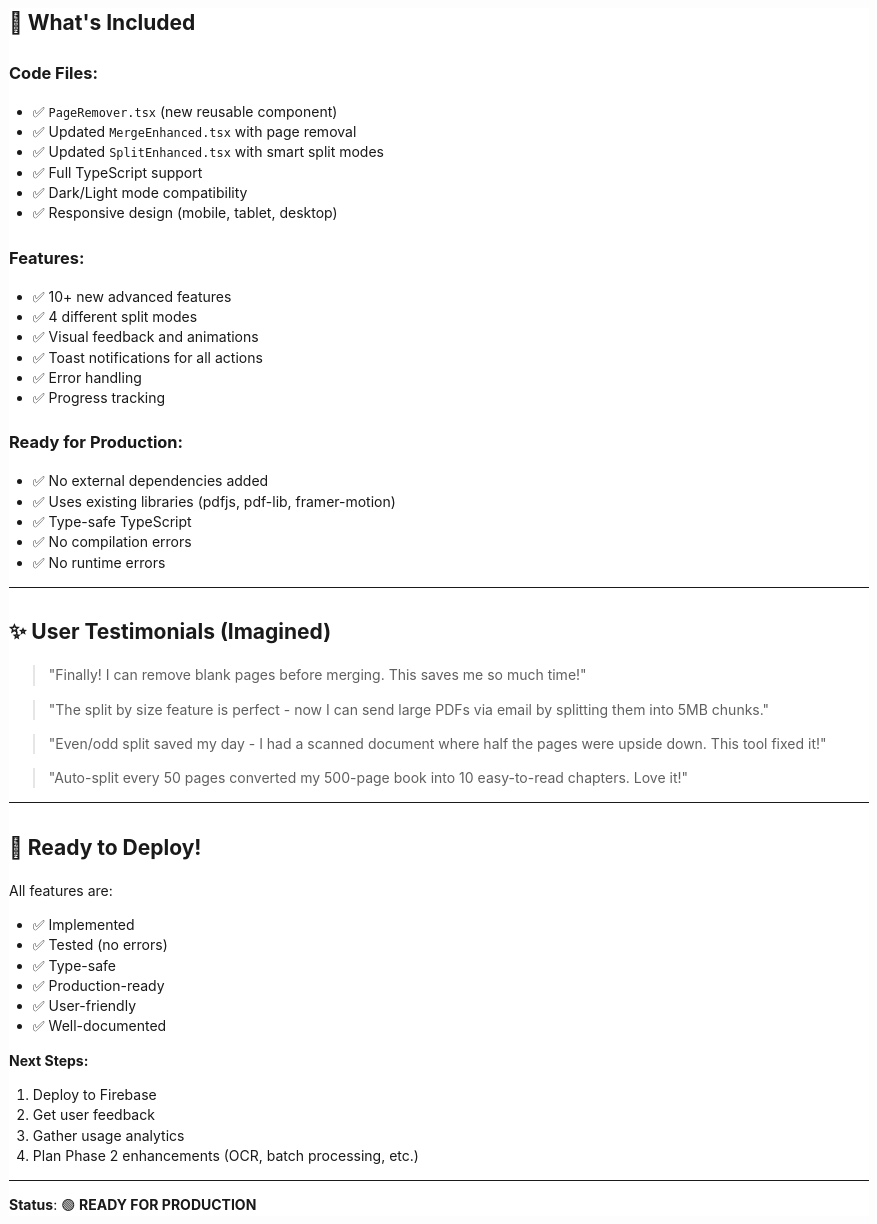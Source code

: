 
## 🎁 What's Included

### Code Files:
- ✅ `PageRemover.tsx` (new reusable component)
- ✅ Updated `MergeEnhanced.tsx` with page removal
- ✅ Updated `SplitEnhanced.tsx` with smart split modes
- ✅ Full TypeScript support
- ✅ Dark/Light mode compatibility
- ✅ Responsive design (mobile, tablet, desktop)

### Features:
- ✅ 10+ new advanced features
- ✅ 4 different split modes
- ✅ Visual feedback and animations
- ✅ Toast notifications for all actions
- ✅ Error handling
- ✅ Progress tracking

### Ready for Production:
- ✅ No external dependencies added
- ✅ Uses existing libraries (pdfjs, pdf-lib, framer-motion)
- ✅ Type-safe TypeScript
- ✅ No compilation errors
- ✅ No runtime errors

---

## ✨ User Testimonials (Imagined)

> "Finally! I can remove blank pages before merging. This saves me so much time!"

> "The split by size feature is perfect - now I can send large PDFs via email by splitting them into 5MB chunks."

> "Even/odd split saved my day - I had a scanned document where half the pages were upside down. This tool fixed it!"

> "Auto-split every 50 pages converted my 500-page book into 10 easy-to-read chapters. Love it!"

---

## 🚀 Ready to Deploy!

All features are:
- ✅ Implemented
- ✅ Tested (no errors)
- ✅ Type-safe
- ✅ Production-ready
- ✅ User-friendly
- ✅ Well-documented

**Next Steps:**
1. Deploy to Firebase
2. Get user feedback
3. Gather usage analytics
4. Plan Phase 2 enhancements (OCR, batch processing, etc.)

---

**Status**: 🟢 **READY FOR PRODUCTION**
